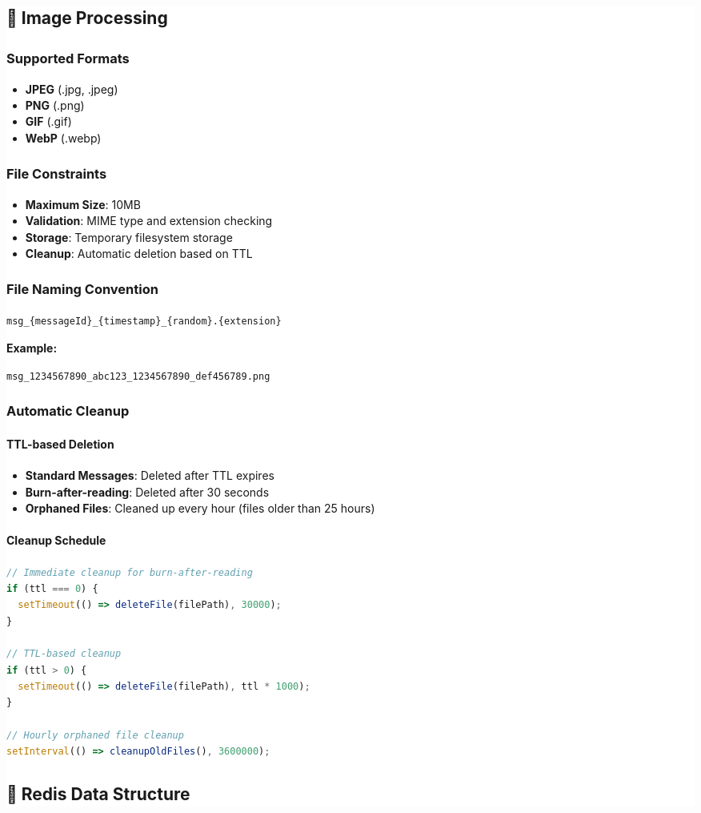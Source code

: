 ## 📸 Image Processing

### Supported Formats

- **JPEG** (.jpg, .jpeg)
- **PNG** (.png)
- **GIF** (.gif)
- **WebP** (.webp)

### File Constraints

- **Maximum Size**: 10MB
- **Validation**: MIME type and extension checking
- **Storage**: Temporary filesystem storage
- **Cleanup**: Automatic deletion based on TTL

### File Naming Convention

```
msg_{messageId}_{timestamp}_{random}.{extension}
```

**Example:**
```
msg_1234567890_abc123_1234567890_def456789.png
```

### Automatic Cleanup

#### TTL-based Deletion
- **Standard Messages**: Deleted after TTL expires
- **Burn-after-reading**: Deleted after 30 seconds
- **Orphaned Files**: Cleaned up every hour (files older than 25 hours)

#### Cleanup Schedule
```javascript
// Immediate cleanup for burn-after-reading
if (ttl === 0) {
  setTimeout(() => deleteFile(filePath), 30000);
}

// TTL-based cleanup
if (ttl > 0) {
  setTimeout(() => deleteFile(filePath), ttl * 1000);
}

// Hourly orphaned file cleanup
setInterval(() => cleanupOldFiles(), 3600000);
```

## 💾 Redis Data Structure
